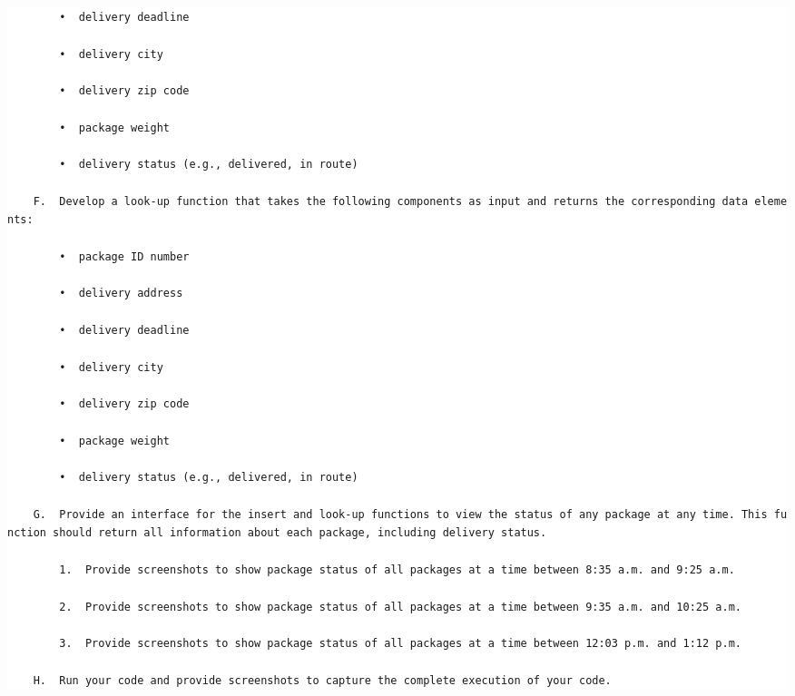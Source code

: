 ```text
        •  delivery deadline

        •  delivery city

        •  delivery zip code

        •  package weight

        •  delivery status (e.g., delivered, in route)

    F.  Develop a look-up function that takes the following components as input and returns the corresponding data elements:

        •  package ID number

        •  delivery address

        •  delivery deadline

        •  delivery city

        •  delivery zip code

        •  package weight

        •  delivery status (e.g., delivered, in route)

    G.  Provide an interface for the insert and look-up functions to view the status of any package at any time. This function should return all information about each package, including delivery status.

        1.  Provide screenshots to show package status of all packages at a time between 8:35 a.m. and 9:25 a.m.

        2.  Provide screenshots to show package status of all packages at a time between 9:35 a.m. and 10:25 a.m.

        3.  Provide screenshots to show package status of all packages at a time between 12:03 p.m. and 1:12 p.m.

    H.  Run your code and provide screenshots to capture the complete execution of your code.
```
